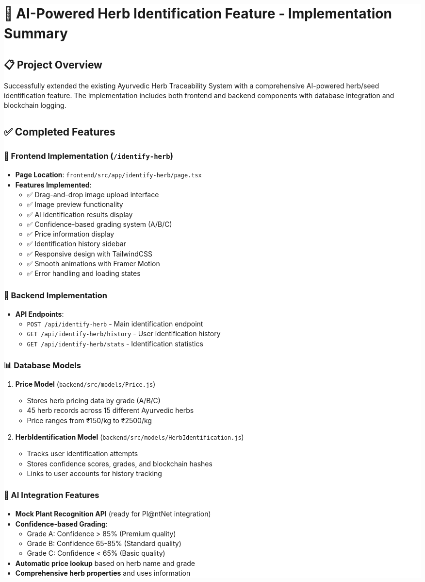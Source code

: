 # 🌿 AI-Powered Herb Identification Feature - Implementation Summary

## 📋 Project Overview
Successfully extended the existing Ayurvedic Herb Traceability System with a comprehensive AI-powered herb/seed identification feature. The implementation includes both frontend and backend components with database integration and blockchain logging.

## ✅ Completed Features

### 🎨 Frontend Implementation (`/identify-herb`)
- **Page Location**: `frontend/src/app/identify-herb/page.tsx`
- **Features Implemented**:
  - ✅ Drag-and-drop image upload interface
  - ✅ Image preview functionality
  - ✅ AI identification results display
  - ✅ Confidence-based grading system (A/B/C)
  - ✅ Price information display
  - ✅ Identification history sidebar
  - ✅ Responsive design with TailwindCSS
  - ✅ Smooth animations with Framer Motion
  - ✅ Error handling and loading states

### 🔧 Backend Implementation
- **API Endpoints**: 
  - `POST /api/identify-herb` - Main identification endpoint
  - `GET /api/identify-herb/history` - User identification history
  - `GET /api/identify-herb/stats` - Identification statistics

### 📊 Database Models
1. **Price Model** (`backend/src/models/Price.js`)
   - Stores herb pricing data by grade (A/B/C)
   - 45 herb records across 15 different Ayurvedic herbs
   - Price ranges from ₹150/kg to ₹2500/kg

2. **HerbIdentification Model** (`backend/src/models/HerbIdentification.js`)
   - Tracks user identification attempts
   - Stores confidence scores, grades, and blockchain hashes
   - Links to user accounts for history tracking

### 🧠 AI Integration Features
- **Mock Plant Recognition API** (ready for Pl@ntNet integration)
- **Confidence-based Grading**:
  - Grade A: Confidence > 85% (Premium quality)
  - Grade B: Confidence 65-85% (Standard quality)  
  - Grade C: Confidence < 65% (Basic quality)
- **Automatic price lookup** based on herb name and grade
- **Comprehensive herb properties** and uses information
